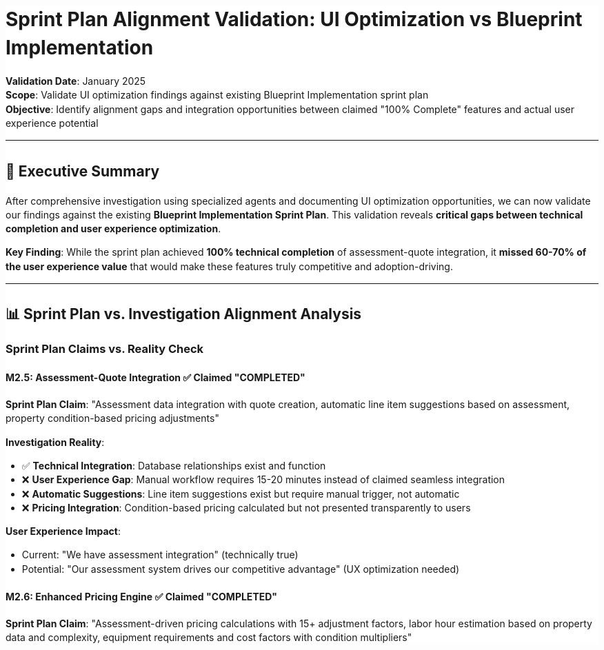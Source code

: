 # Sprint Plan Alignment Validation: UI Optimization vs Blueprint Implementation

**Validation Date**: January 2025  
**Scope**: Validate UI optimization findings against existing Blueprint Implementation sprint plan  
**Objective**: Identify alignment gaps and integration opportunities between claimed "100% Complete" features and actual user experience potential

---

## 🎯 Executive Summary

After comprehensive investigation using specialized agents and documenting UI optimization opportunities, we can now validate our findings against the existing **Blueprint Implementation Sprint Plan**. This validation reveals **critical gaps between technical completion and user experience optimization**.

**Key Finding**: While the sprint plan achieved **100% technical completion** of assessment-quote integration, it **missed 60-70% of the user experience value** that would make these features truly competitive and adoption-driving.

---

## 📊 Sprint Plan vs. Investigation Alignment Analysis

### **Sprint Plan Claims vs. Reality Check**

#### **M2.5: Assessment-Quote Integration** ✅ Claimed "COMPLETED"
**Sprint Plan Claim**: "Assessment data integration with quote creation, automatic line item suggestions based on assessment, property condition-based pricing adjustments"

**Investigation Reality**:
- ✅ **Technical Integration**: Database relationships exist and function
- ❌ **User Experience Gap**: Manual workflow requires 15-20 minutes instead of claimed seamless integration
- ❌ **Automatic Suggestions**: Line item suggestions exist but require manual trigger, not automatic
- ❌ **Pricing Integration**: Condition-based pricing calculated but not presented transparently to users

**User Experience Impact**: 
- Current: "We have assessment integration" (technically true)
- Potential: "Our assessment system drives our competitive advantage" (UX optimization needed)

#### **M2.6: Enhanced Pricing Engine** ✅ Claimed "COMPLETED"  
**Sprint Plan Claim**: "Assessment-driven pricing calculations with 15+ adjustment factors, labor hour estimation based on property data and complexity, equipment requirements and cost factors with condition multipliers"
